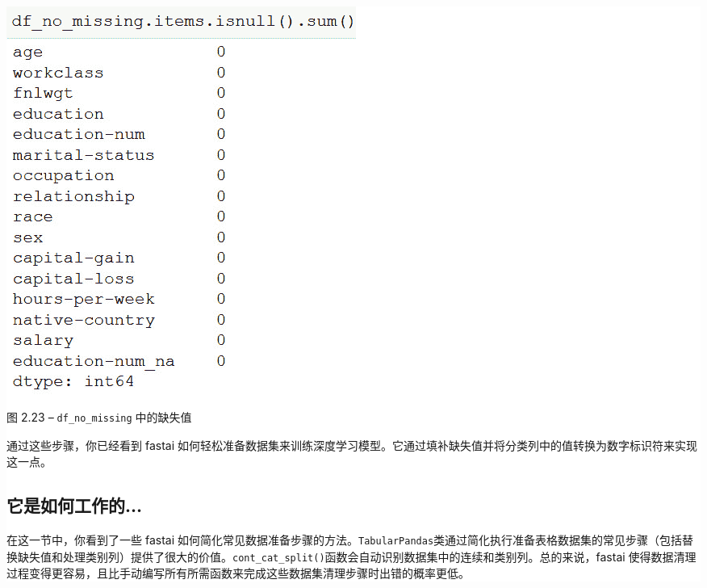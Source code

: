 ![图 2.23 – `df_no_missing` 中的缺失值](img/B16216_02_23.jpg)

图 2.23 – `df_no_missing` 中的缺失值

通过这些步骤，你已经看到 fastai 如何轻松准备数据集来训练深度学习模型。它通过填补缺失值并将分类列中的值转换为数字标识符来实现这一点。

## 它是如何工作的…

在这一节中，你看到了一些 fastai 如何简化常见数据准备步骤的方法。`TabularPandas`类通过简化执行准备表格数据集的常见步骤（包括替换缺失值和处理类别列）提供了很大的价值。`cont_cat_split()`函数会自动识别数据集中的连续和类别列。总的来说，fastai 使得数据清理过程变得更容易，且比手动编写所有所需函数来完成这些数据集清理步骤时出错的概率更低。
